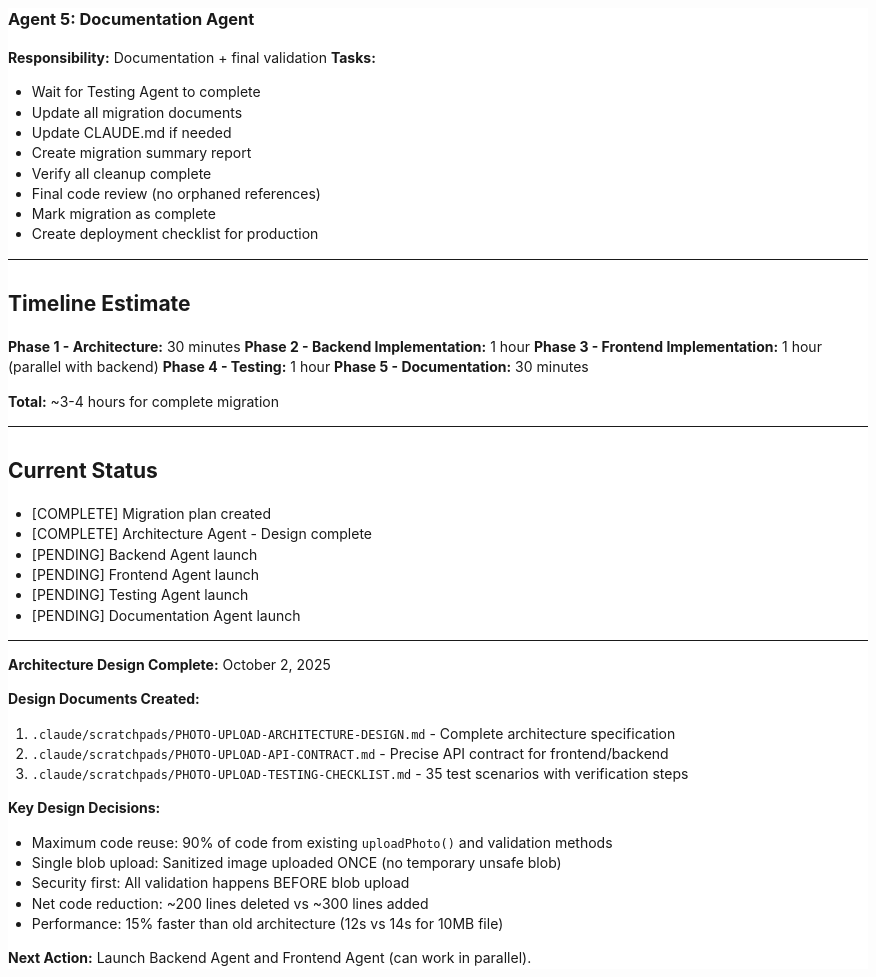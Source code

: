 ### Agent 5: Documentation Agent
**Responsibility:** Documentation + final validation
**Tasks:**
- Wait for Testing Agent to complete
- Update all migration documents
- Update CLAUDE.md if needed
- Create migration summary report
- Verify all cleanup complete
- Final code review (no orphaned references)
- Mark migration as complete
- Create deployment checklist for production

---

## Timeline Estimate

**Phase 1 - Architecture:** 30 minutes
**Phase 2 - Backend Implementation:** 1 hour
**Phase 3 - Frontend Implementation:** 1 hour (parallel with backend)
**Phase 4 - Testing:** 1 hour
**Phase 5 - Documentation:** 30 minutes

**Total:** ~3-4 hours for complete migration

---

## Current Status

- [COMPLETE] Migration plan created
- [COMPLETE] Architecture Agent - Design complete
- [PENDING] Backend Agent launch
- [PENDING] Frontend Agent launch
- [PENDING] Testing Agent launch
- [PENDING] Documentation Agent launch

---

**Architecture Design Complete:** October 2, 2025

**Design Documents Created:**
1. `.claude/scratchpads/PHOTO-UPLOAD-ARCHITECTURE-DESIGN.md` - Complete architecture specification
2. `.claude/scratchpads/PHOTO-UPLOAD-API-CONTRACT.md` - Precise API contract for frontend/backend
3. `.claude/scratchpads/PHOTO-UPLOAD-TESTING-CHECKLIST.md` - 35 test scenarios with verification steps

**Key Design Decisions:**
- Maximum code reuse: 90% of code from existing `uploadPhoto()` and validation methods
- Single blob upload: Sanitized image uploaded ONCE (no temporary unsafe blob)
- Security first: All validation happens BEFORE blob upload
- Net code reduction: ~200 lines deleted vs ~300 lines added
- Performance: 15% faster than old architecture (12s vs 14s for 10MB file)

**Next Action:** Launch Backend Agent and Frontend Agent (can work in parallel).
